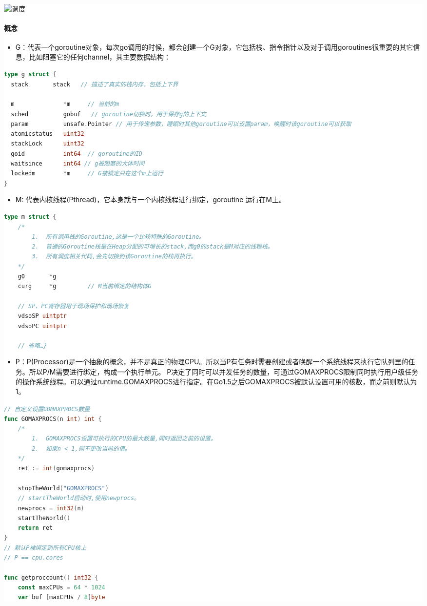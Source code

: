 ![调度](https://camo.githubusercontent.com/9a6338ccd341d0221f1096630c67f74ddf8a9f58f50b3f7f359d88d760d5355a/68747470733a2f2f7a68616f6d656e672d707269766174652e6f73732d636e2d7368616e676861692e616c6979756e63732e636f6d2f696d616765732f676d702e706e67)

#### 概念

- G：代表一个goroutine对象，每次go调用的时候，都会创建一个G对象，它包括栈、指令指针以及对于调用goroutines很重要的其它信息，比如阻塞它的任何channel，其主要数据结构：

```go
type g struct {
  stack       stack   // 描述了真实的栈内存，包括上下界

  m              *m     // 当前的m
  sched          gobuf   // goroutine切换时，用于保存g的上下文      
  param          unsafe.Pointer // 用于传递参数，睡眠时其他goroutine可以设置param，唤醒时该goroutine可以获取
  atomicstatus   uint32
  stackLock      uint32 
  goid           int64  // goroutine的ID
  waitsince      int64 // g被阻塞的大体时间
  lockedm        *m     // G被锁定只在这个m上运行
}
```

- M: 代表内核线程(Pthread)，它本身就与一个内核线程进行绑定，goroutine 运行在M上。

```go
type m struct {    
    /*
        1.  所有调用栈的Goroutine,这是一个比较特殊的Goroutine。
        2.  普通的Goroutine栈是在Heap分配的可增长的stack,而g0的stack是M对应的线程栈。
        3.  所有调度相关代码,会先切换到该Goroutine的栈再执行。
    */
    g0       *g
    curg     *g         // M当前绑定的结构体G

    // SP、PC寄存器用于现场保护和现场恢复
    vdsoSP uintptr
    vdsoPC uintptr

    // 省略…}
```

- P：P(Processor)是一个抽象的概念，并不是真正的物理CPU。所以当P有任务时需要创建或者唤醒一个系统线程来执行它队列里的任务。所以P/M需要进行绑定，构成一个执行单元。
P决定了同时可以并发任务的数量，可通过GOMAXPROCS限制同时执行用户级任务的操作系统线程。可以通过runtime.GOMAXPROCS进行指定。在Go1.5之后GOMAXPROCS被默认设置可用的核数，而之前则默认为1。

```go
// 自定义设置GOMAXPROCS数量
func GOMAXPROCS(n int) int {    
    /*
        1.  GOMAXPROCS设置可执行的CPU的最大数量,同时返回之前的设置。
        2.  如果n < 1,则不更改当前的值。
    */
    ret := int(gomaxprocs)

    stopTheWorld("GOMAXPROCS")    
    // startTheWorld启动时,使用newprocs。
    newprocs = int32(n)
    startTheWorld()    
    return ret
}
// 默认P被绑定到所有CPU核上
// P == cpu.cores

func getproccount() int32 {    
    const maxCPUs = 64 * 1024
    var buf [maxCPUs / 8]byte


```